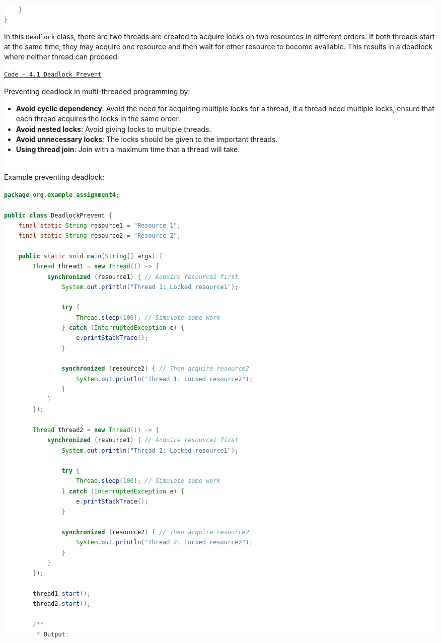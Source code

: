 ```java
    }
}
```

In this `Deadlock` class, there are two threads are created to acquire locks on two resources in different orders. If both threads start at the same time, they may acquire one resource and then wait for other resource to become available. This results in a deadlock where neither thread can proceed.

[<ins>`Code - 4.1 Deadlock Prevent`</ins>](../code/src/main/java/org/example/assignment4/DeadlockPrevent.java)

Preventing deadlock in multi-threaded programming by:
- **Avoid cyclic dependency**: Avoid the need for acquiring multiple locks for a thread, if a thread need multiple locks, ensure that each thread acquires the locks in the same order.
- **Avoid nested locks**: Avoid giving locks to multiple threads.
- **Avoid unnecessary locks**: The locks should be given to the important threads.
- **Using thread join**: Join with a maximum time that a thread will take.

\
Example preventing deadlock:
```java
package org.example.assignment4;

public class DeadlockPrevent {
    final static String resource1 = "Resource 1";
    final static String resource2 = "Resource 2";

    public static void main(String[] args) {
        Thread thread1 = new Thread(() -> {
            synchronized (resource1) { // Acquire resource1 first
                System.out.println("Thread 1: Locked resource1");

                try {
                    Thread.sleep(100); // Simulate some work
                } catch (InterruptedException e) {
                    e.printStackTrace();
                }

                synchronized (resource2) { // Then acquire resource2
                    System.out.println("Thread 1: Locked resource2");
                }
            }
        });

        Thread thread2 = new Thread(() -> {
            synchronized (resource1) { // Acquire resource1 first
                System.out.println("Thread 2: Locked resource1");

                try {
                    Thread.sleep(100); // Simulate some work
                } catch (InterruptedException e) {
                    e.printStackTrace();
                }

                synchronized (resource2) { // Then acquire resource2
                    System.out.println("Thread 2: Locked resource2");
                }
            }
        });

        thread1.start();
        thread2.start();

        /**
         * Output:
```